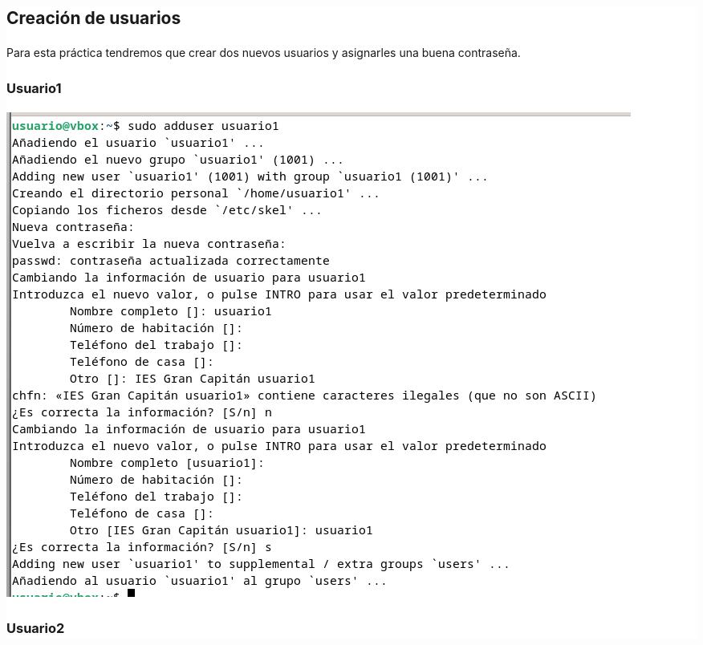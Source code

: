 ## Creación de usuarios
Para esta práctica tendremos que crear dos nuevos usuarios y asignarles una buena contraseña.
### Usuario1
![](assets/imagenes/image-4.png)

### Usuario2
